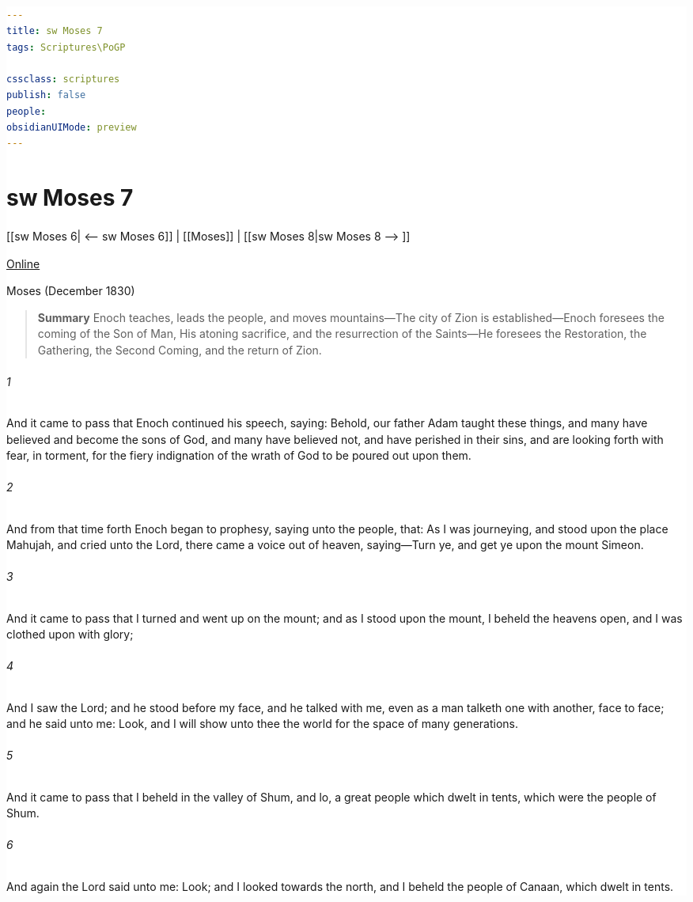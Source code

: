 ```yaml
---
title: sw Moses 7
tags: Scriptures\PoGP

cssclass: scriptures
publish: false
people:
obsidianUIMode: preview
---
```


# sw Moses 7
[[sw Moses 6| <-- sw Moses 6]] | [[Moses]] | [[sw Moses 8|sw Moses 8 --> ]]

[Online](https://churchofjesuschrist.org/study/scriptures/pgp/moses/7?lang=eng)

Moses
(December 1830)

> __Summary__
Enoch teaches, leads the people, and moves mountains—The city of Zion is established—Enoch foresees the coming of the Son of Man, His atoning sacrifice, and the resurrection of the Saints—He foresees the Restoration, the Gathering, the Second Coming, and the return of Zion.

###### 1 
And it came to pass that Enoch continued his speech, saying: Behold, our father Adam taught these things, and many have believed and become the sons of God, and many have believed not, and have perished in their sins, and are looking forth with fear, in torment, for the fiery indignation of the wrath of God to be poured out upon them.

###### 2 
And from that time forth Enoch began to prophesy, saying unto the people, that: As I was journeying, and stood upon the place Mahujah, and cried unto the Lord, there came a voice out of heaven, saying—Turn ye, and get ye upon the mount Simeon.

###### 3 
And it came to pass that I turned and went up on the mount; and as I stood upon the mount, I beheld the heavens open, and I was clothed upon with glory;

###### 4 
And I saw the Lord; and he stood before my face, and he talked with me, even as a man talketh one with another, face to face; and he said unto me: Look, and I will show unto thee the world for the space of many generations.

###### 5 
And it came to pass that I beheld in the valley of Shum, and lo, a great people which dwelt in tents, which were the people of Shum.

###### 6 
And again the Lord said unto me: Look; and I looked towards the north, and I beheld the people of Canaan, which dwelt in tents.
